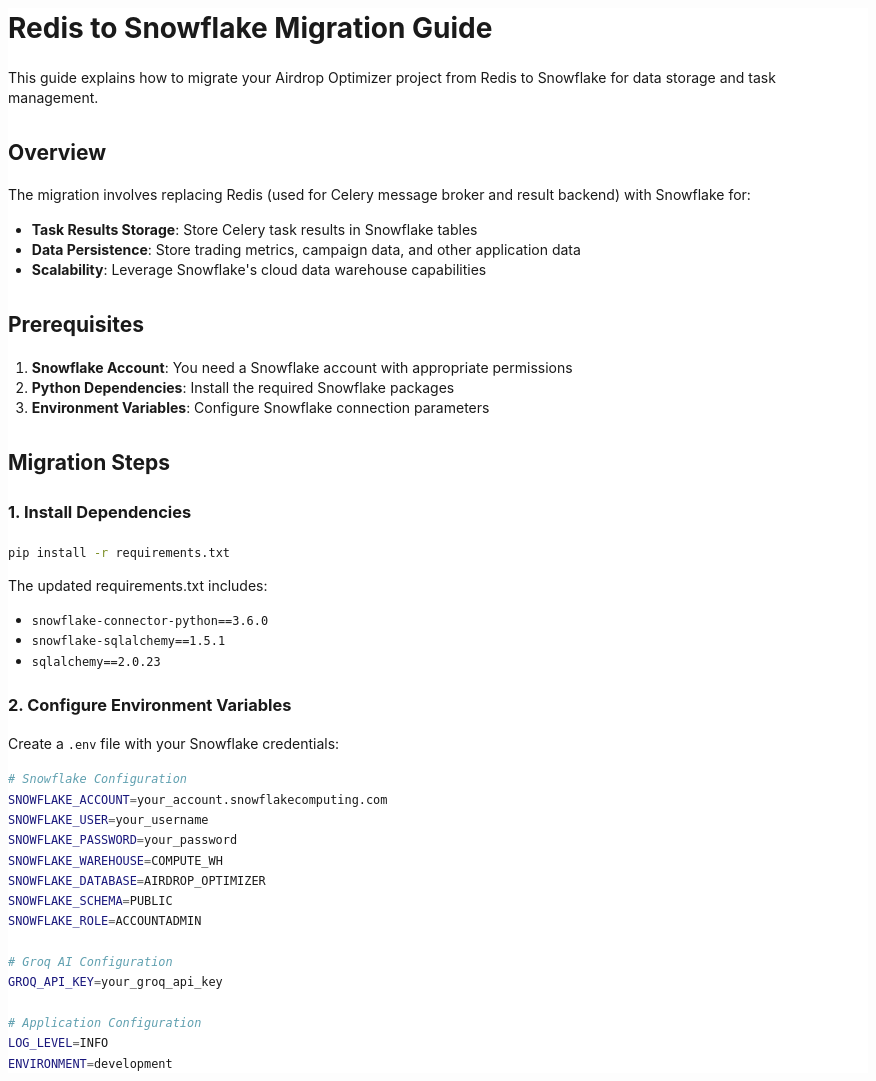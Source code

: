 # Redis to Snowflake Migration Guide

This guide explains how to migrate your Airdrop Optimizer project from Redis to Snowflake for data storage and task management.

## Overview

The migration involves replacing Redis (used for Celery message broker and result backend) with Snowflake for:
- **Task Results Storage**: Store Celery task results in Snowflake tables
- **Data Persistence**: Store trading metrics, campaign data, and other application data
- **Scalability**: Leverage Snowflake's cloud data warehouse capabilities

## Prerequisites

1. **Snowflake Account**: You need a Snowflake account with appropriate permissions
2. **Python Dependencies**: Install the required Snowflake packages
3. **Environment Variables**: Configure Snowflake connection parameters

## Migration Steps

### 1. Install Dependencies

```bash
pip install -r requirements.txt
```

The updated requirements.txt includes:
- `snowflake-connector-python==3.6.0`
- `snowflake-sqlalchemy==1.5.1`
- `sqlalchemy==2.0.23`

### 2. Configure Environment Variables

Create a `.env` file with your Snowflake credentials:

```bash
# Snowflake Configuration
SNOWFLAKE_ACCOUNT=your_account.snowflakecomputing.com
SNOWFLAKE_USER=your_username
SNOWFLAKE_PASSWORD=your_password
SNOWFLAKE_WAREHOUSE=COMPUTE_WH
SNOWFLAKE_DATABASE=AIRDROP_OPTIMIZER
SNOWFLAKE_SCHEMA=PUBLIC
SNOWFLAKE_ROLE=ACCOUNTADMIN

# Groq AI Configuration
GROQ_API_KEY=your_groq_api_key

# Application Configuration
LOG_LEVEL=INFO
ENVIRONMENT=development
```
